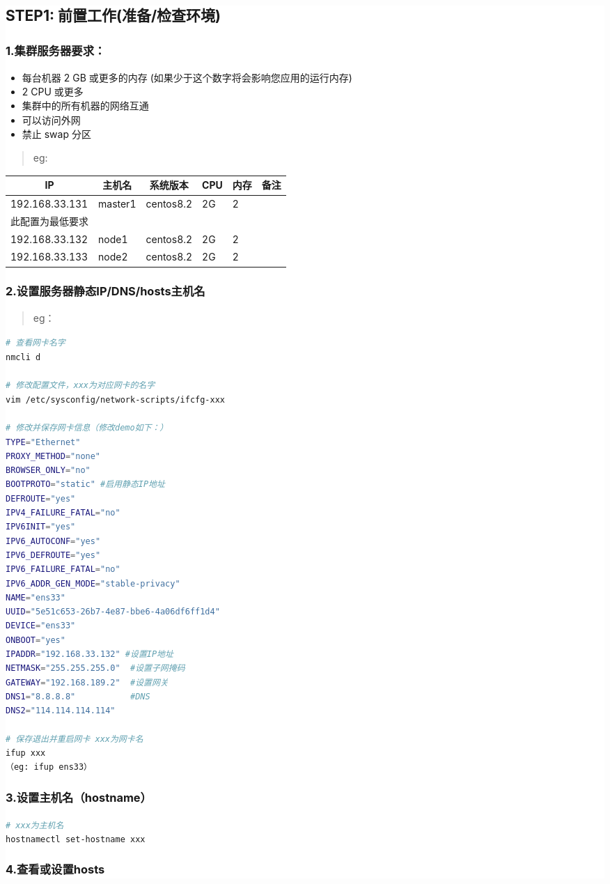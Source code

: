 ## STEP1: 前置工作(准备/检查环境)
### 1.集群服务器要求：

- 每台机器 2 GB 或更多的内存 (如果少于这个数字将会影响您应用的运行内存)
- 2 CPU 或更多
- 集群中的所有机器的网络互通
- 可以访问外网
- 禁止 swap 分区
> eg:

|          IP	               | 主机名  |  系统版本  | CPU | 内存   | 备注 |
| --- | --- | --- | --- | --- | --- |
| 192.168.33.131 | master1 | centos8.2  | 2G | 2 | 
此配置为最低要求 |
| 192.168.33.132 | node1 | centos8.2 | 2G | 2 |  |
| 192.168.33.133 | node2 | centos8.2 | 2G | 2 |  |

### 2.设置服务器静态IP/DNS/hosts主机名
> eg：

```bash
# 查看网卡名字
nmcli d

# 修改配置文件，xxx为对应网卡的名字
vim /etc/sysconfig/network-scripts/ifcfg-xxx   

# 修改并保存网卡信息（修改demo如下：）
TYPE="Ethernet"
PROXY_METHOD="none"
BROWSER_ONLY="no"
BOOTPROTO="static" #启用静态IP地址
DEFROUTE="yes"
IPV4_FAILURE_FATAL="no"
IPV6INIT="yes"
IPV6_AUTOCONF="yes"
IPV6_DEFROUTE="yes"
IPV6_FAILURE_FATAL="no"
IPV6_ADDR_GEN_MODE="stable-privacy"
NAME="ens33"
UUID="5e51c653-26b7-4e87-bbe6-4a06df6ff1d4"
DEVICE="ens33"
ONBOOT="yes"
IPADDR="192.168.33.132" #设置IP地址
NETMASK="255.255.255.0"  #设置子网掩码
GATEWAY="192.168.189.2"  #设置网关
DNS1="8.8.8.8"			 #DNS
DNS2="114.114.114.114"

# 保存退出并重启网卡 xxx为网卡名
ifup xxx
（eg: ifup ens33）
```
### 3.设置主机名（hostname）
```bash
# xxx为主机名 
hostnamectl set-hostname xxx 
```
### 4.查看或设置hosts
